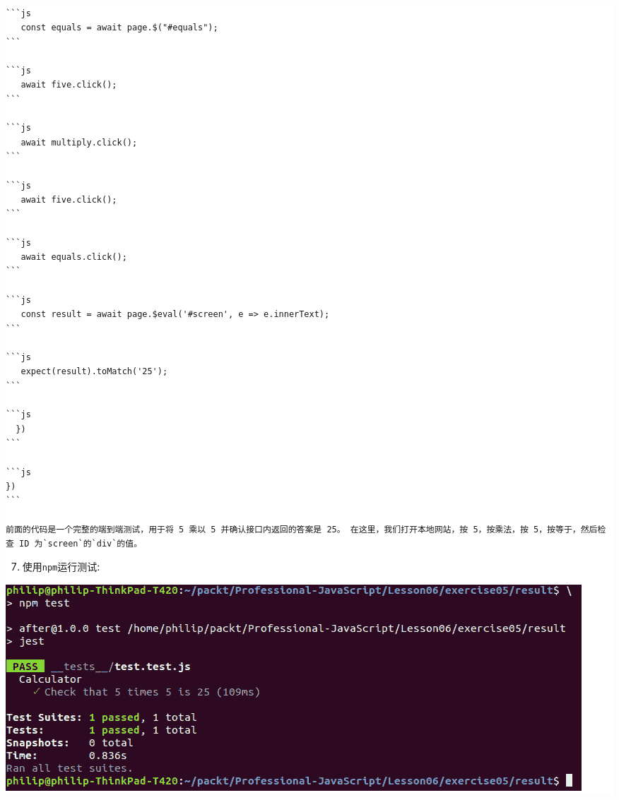     ```js
       const equals = await page.$("#equals");
    ```

    ```js
       await five.click();
    ```

    ```js
       await multiply.click();
    ```

    ```js
       await five.click();
    ```

    ```js
       await equals.click();
    ```

    ```js
       const result = await page.$eval('#screen', e => e.innerText);
    ```

    ```js
       expect(result).toMatch('25');
    ```

    ```js
      })
    ```

    ```js
    })
    ```

    前面的代码是一个完整的端到端测试，用于将 5 乘以 5 并确认接口内返回的答案是 25。 在这里，我们打开本地网站，按 5，按乘法，按 5，按等于，然后检查 ID 为`screen`的`div`的值。

7.  使用`npm`运行测试:

![Figure 6.11: Output after running the calculator script ](img/C14587_06_11.jpg)
